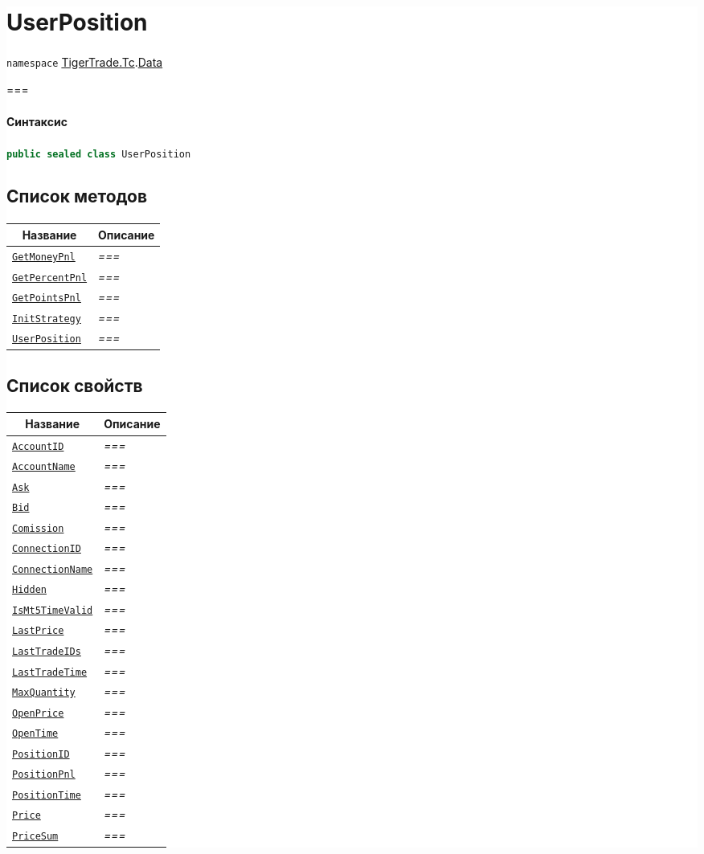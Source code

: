 # UserPosition

`namespace` [TigerTrade.Tc](../).[Data](./)

\===

#### Синтаксис

```csharp
public sealed class UserPosition
```

## Список методов

| Название                                                   | Описание |
| ---------------------------------------------------------- | -------- |
| [`GetMoneyPnl`](userposition.cs.md#method-getmoneypnl)     | _===_    |
| [`GetPercentPnl`](userposition.cs.md#method-getpercentpnl) | _===_    |
| [`GetPointsPnl`](userposition.cs.md#method-getpointspnl)   | _===_    |
| [`InitStrategy`](userposition.cs.md#method-initstrategy)   | _===_    |
| [`UserPosition`](userposition.cs.md#method-userposition)   | _===_    |

## Список свойств

| Название                                                       | Описание |
| -------------------------------------------------------------- | -------- |
| [`AccountID`](userposition.cs.md#property-accountid)           | _===_    |
| [`AccountName`](userposition.cs.md#property-accountname)       | _===_    |
| [`Ask`](userposition.cs.md#property-ask)                       | _===_    |
| [`Bid`](userposition.cs.md#property-bid)                       | _===_    |
| [`Comission`](userposition.cs.md#property-comission)           | _===_    |
| [`ConnectionID`](userposition.cs.md#property-connectionid)     | _===_    |
| [`ConnectionName`](userposition.cs.md#property-connectionname) | _===_    |
| [`Hidden`](userposition.cs.md#property-hidden)                 | _===_    |
| [`IsMt5TimeValid`](userposition.cs.md#property-ismt5timevalid) | _===_    |
| [`LastPrice`](userposition.cs.md#property-lastprice)           | _===_    |
| [`LastTradeIDs`](userposition.cs.md#property-lasttradeids)     | _===_    |
| [`LastTradeTime`](userposition.cs.md#property-lasttradetime)   | _===_    |
| [`MaxQuantity`](userposition.cs.md#property-maxquantity)       | _===_    |
| [`OpenPrice`](userposition.cs.md#property-openprice)           | _===_    |
| [`OpenTime`](userposition.cs.md#property-opentime)             | _===_    |
| [`PositionID`](userposition.cs.md#property-positionid)         | _===_    |
| [`PositionPnl`](userposition.cs.md#property-positionpnl)       | _===_    |
| [`PositionTime`](userposition.cs.md#property-positiontime)     | _===_    |
| [`Price`](userposition.cs.md#property-price)                   | _===_    |
| [`PriceSum`](userposition.cs.md#property-pricesum)             | _===_    |
